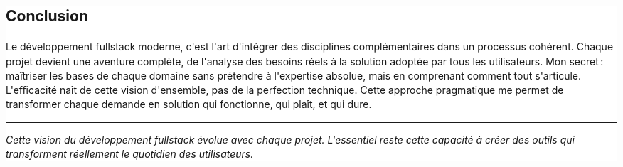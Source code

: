 
## Conclusion

Le développement fullstack moderne, c'est l'art d'intégrer des disciplines complémentaires dans un processus cohérent. Chaque projet devient une aventure complète, de l'analyse des besoins réels à la solution adoptée par tous les utilisateurs. Mon secret : maîtriser les bases de chaque domaine sans prétendre à l'expertise absolue, mais en comprenant comment tout s'articule. L'efficacité naît de cette vision d'ensemble, pas de la perfection technique. Cette approche pragmatique me permet de transformer chaque demande en solution qui fonctionne, qui plaît, et qui dure.

---

_Cette vision du développement fullstack évolue avec chaque projet. L'essentiel reste cette capacité à créer des outils qui transforment réellement le quotidien des utilisateurs._
